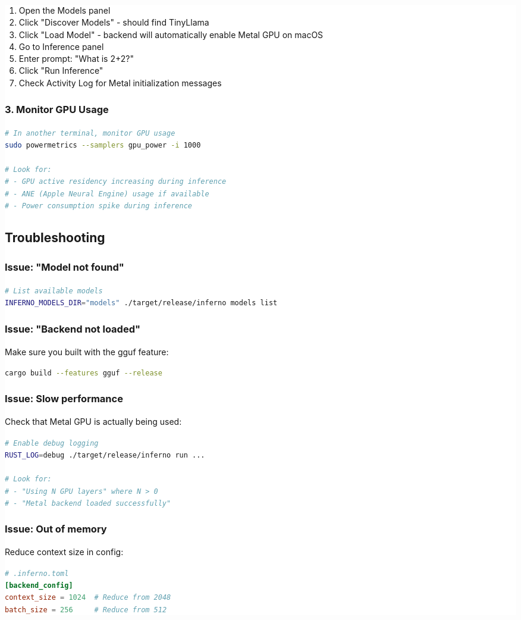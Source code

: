 1. Open the Models panel
2. Click "Discover Models" - should find TinyLlama
3. Click "Load Model" - backend will automatically enable Metal GPU on macOS
4. Go to Inference panel
5. Enter prompt: "What is 2+2?"
6. Click "Run Inference"
7. Check Activity Log for Metal initialization messages

### 3. Monitor GPU Usage

```bash
# In another terminal, monitor GPU usage
sudo powermetrics --samplers gpu_power -i 1000

# Look for:
# - GPU active residency increasing during inference
# - ANE (Apple Neural Engine) usage if available
# - Power consumption spike during inference
```

## Troubleshooting

### Issue: "Model not found"

```bash
# List available models
INFERNO_MODELS_DIR="models" ./target/release/inferno models list
```

### Issue: "Backend not loaded"

Make sure you built with the gguf feature:
```bash
cargo build --features gguf --release
```

### Issue: Slow performance

Check that Metal GPU is actually being used:
```bash
# Enable debug logging
RUST_LOG=debug ./target/release/inferno run ...

# Look for:
# - "Using N GPU layers" where N > 0
# - "Metal backend loaded successfully"
```

### Issue: Out of memory

Reduce context size in config:
```toml
# .inferno.toml
[backend_config]
context_size = 1024  # Reduce from 2048
batch_size = 256     # Reduce from 512
```
